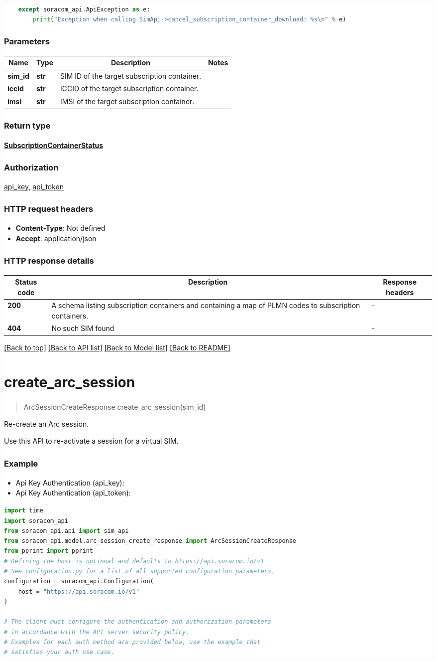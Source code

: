 ```python
    except soracom_api.ApiException as e:
        print("Exception when calling SimApi->cancel_subscription_container_download: %s\n" % e)
```


### Parameters

Name | Type | Description  | Notes
------------- | ------------- | ------------- | -------------
 **sim_id** | **str**| SIM ID of the target subscription container. |
 **iccid** | **str**| ICCID of the target subscription container. |
 **imsi** | **str**| IMSI of the target subscription container. |

### Return type

[**SubscriptionContainerStatus**](SubscriptionContainerStatus.md)

### Authorization

[api_key](../README.md#api_key), [api_token](../README.md#api_token)

### HTTP request headers

 - **Content-Type**: Not defined
 - **Accept**: application/json


### HTTP response details

| Status code | Description | Response headers |
|-------------|-------------|------------------|
**200** | A schema listing subscription containers and containing a map of PLMN codes to subscription containers. |  -  |
**404** | No such SIM found |  -  |

[[Back to top]](#) [[Back to API list]](../README.md#documentation-for-api-endpoints) [[Back to Model list]](../README.md#documentation-for-models) [[Back to README]](../README.md)

# **create_arc_session**
> ArcSessionCreateResponse create_arc_session(sim_id)

Re-create an Arc session.

Use this API to re-activate a session for a virtual SIM.

### Example

* Api Key Authentication (api_key):
* Api Key Authentication (api_token):

```python
import time
import soracom_api
from soracom_api.api import sim_api
from soracom_api.model.arc_session_create_response import ArcSessionCreateResponse
from pprint import pprint
# Defining the host is optional and defaults to https://api.soracom.io/v1
# See configuration.py for a list of all supported configuration parameters.
configuration = soracom_api.Configuration(
    host = "https://api.soracom.io/v1"
)

# The client must configure the authentication and authorization parameters
# in accordance with the API server security policy.
# Examples for each auth method are provided below, use the example that
# satisfies your auth use case.
```